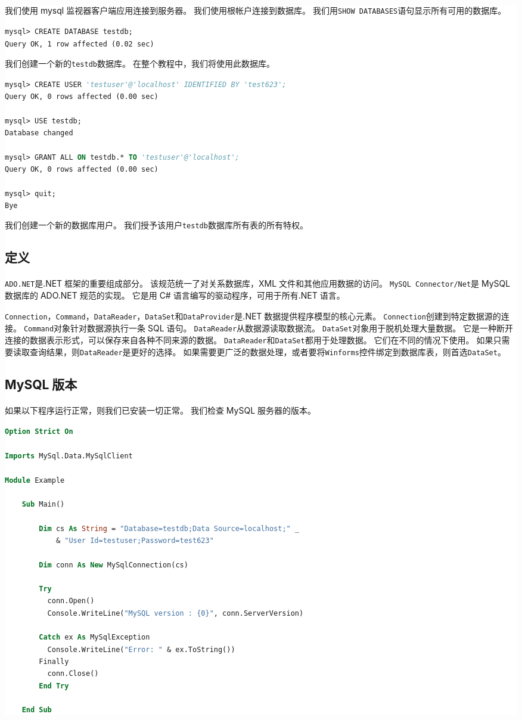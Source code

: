 
我们使用 mysql 监视器客户端应用连接到服务器。 我们使用根帐户连接到数据库。 我们用`SHOW DATABASES`语句显示所有可用的数据库。

```vb
mysql> CREATE DATABASE testdb;
Query OK, 1 row affected (0.02 sec)

```

我们创建一个新的`testdb`数据库。 在整个教程中，我们将使用此数据库。

```vb
mysql> CREATE USER 'testuser'@'localhost' IDENTIFIED BY 'test623';
Query OK, 0 rows affected (0.00 sec)

mysql> USE testdb;
Database changed

mysql> GRANT ALL ON testdb.* TO 'testuser'@'localhost';
Query OK, 0 rows affected (0.00 sec)

mysql> quit;
Bye

```

我们创建一个新的数据库用户。 我们授予该用户`testdb`数据库所有表的所有特权。

## 定义

`ADO.NET`是.NET 框架的重要组成部分。 该规范统一了对关系数据库，XML 文件和其他应用数据的访问。 `MySQL Connector/Net`是 MySQL 数据库的 ADO.NET 规范的实现。 它是用 C# 语言编写的驱动程序，可用于所有.NET 语言。

`Connection`，`Command`，`DataReader`，`DataSet`和`DataProvider`是.NET 数据提供程序模型的核心元素。 `Connection`创建到特定数据源的连接。 `Command`对象针对数据源执行一条 SQL 语句。 `DataReader`从数据源读取数据流。 `DataSet`对象用于脱机处理大量数据。 它是一种断开连接的数据表示形式，可以保存来自各种不同来源的数据。 `DataReader`和`DataSet`都用于处理数据。 它们在不同的情况下使用。 如果只需要读取查询结果，则`DataReader`是更好的选择。 如果需要更广泛的数据处理，或者要将`Winforms`控件绑定到数据库表，则首选`DataSet`。

## MySQL 版本

如果以下程序运行正常，则我们已安装一切正常。 我们检查 MySQL 服务器的版本。

```vb
Option Strict On

Imports MySql.Data.MySqlClient

Module Example

    Sub Main()

        Dim cs As String = "Database=testdb;Data Source=localhost;" _
            & "User Id=testuser;Password=test623"

        Dim conn As New MySqlConnection(cs)

        Try
          conn.Open()
          Console.WriteLine("MySQL version : {0}", conn.ServerVersion)

        Catch ex As MySqlException
          Console.WriteLine("Error: " & ex.ToString())
        Finally
          conn.Close()
        End Try

    End Sub
```